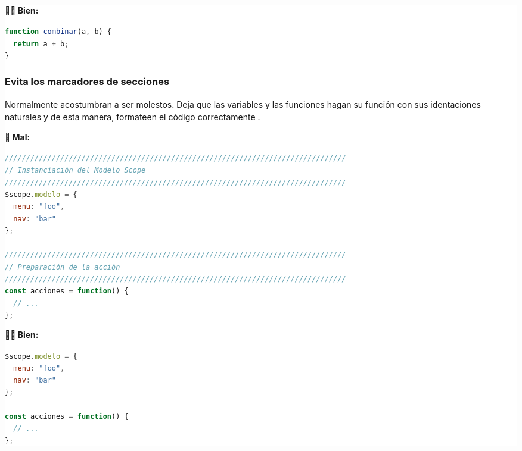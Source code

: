 **👨‍🏫 Bien:**

```javascript
function combinar(a, b) {
  return a + b;
}
```



### Evita los marcadores de secciones

Normalmente acostumbran a ser molestos. Deja que las variables y las funciones
hagan su función con sus identaciones naturales y de esta manera, formateen el
código correctamente
.

**🙅‍ Mal:**

```javascript
////////////////////////////////////////////////////////////////////////////////
// Instanciación del Modelo Scope
////////////////////////////////////////////////////////////////////////////////
$scope.modelo = {
  menu: "foo",
  nav: "bar"
};

////////////////////////////////////////////////////////////////////////////////
// Preparación de la acción
////////////////////////////////////////////////////////////////////////////////
const acciones = function() {
  // ...
};
```

**👨‍🏫 Bien:**

```javascript
$scope.modelo = {
  menu: "foo",
  nav: "bar"
};

const acciones = function() {
  // ...
};
```




